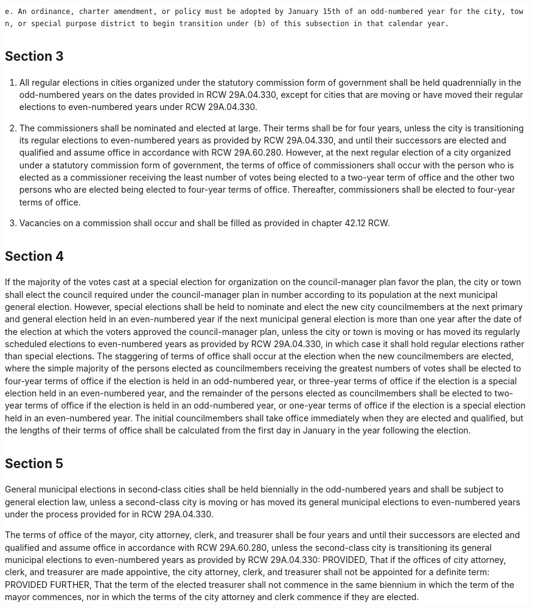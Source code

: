    e. An ordinance, charter amendment, or policy must be adopted by January 15th of an odd-numbered year for the city, town, or special purpose district to begin transition under (b) of this subsection in that calendar year.

## Section 3
1. All regular elections in cities organized under the statutory commission form of government shall be held quadrennially in the odd-numbered years on the dates provided in RCW 29A.04.330, except for cities that are moving or have moved their regular elections to even-numbered years under RCW 29A.04.330.

2. The commissioners shall be nominated and elected at large. Their terms shall be for four years, unless the city is transitioning its regular elections to even-numbered years as provided by RCW 29A.04.330, and until their successors are elected and qualified and assume office in accordance with RCW 29A.60.280. However, at the next regular election of a city organized under a statutory commission form of government, the terms of office of commissioners shall occur with the person who is elected as a commissioner receiving the least number of votes being elected to a two-year term of office and the other two persons who are elected being elected to four-year terms of office. Thereafter, commissioners shall be elected to four-year terms of office.

3. Vacancies on a commission shall occur and shall be filled as provided in chapter 42.12 RCW.

## Section 4
If the majority of the votes cast at a special election for organization on the council-manager plan favor the plan, the city or town shall elect the council required under the council-manager plan in number according to its population at the next municipal general election. However, special elections shall be held to nominate and elect the new city councilmembers at the next primary and general election held in an even-numbered year if the next municipal general election is more than one year after the date of the election at which the voters approved the council-manager plan, unless the city or town is moving or has moved its regularly scheduled elections to even-numbered years as provided by RCW 29A.04.330, in which case it shall hold regular elections rather than special elections. The staggering of terms of office shall occur at the election when the new councilmembers are elected, where the simple majority of the persons elected as councilmembers receiving the greatest numbers of votes shall be elected to four-year terms of office if the election is held in an odd-numbered year, or three-year terms of office if the election is a special election held in an even-numbered year, and the remainder of the persons elected as councilmembers shall be elected to two-year terms of office if the election is held in an odd-numbered year, or one-year terms of office if the election is a special election held in an even-numbered year. The initial councilmembers shall take office immediately when they are elected and qualified, but the lengths of their terms of office shall be calculated from the first day in January in the year following the election.

## Section 5
General municipal elections in second‑class cities shall be held biennially in the odd-numbered years and shall be subject to general election law, unless a second-class city is moving or has moved its general municipal elections to even-numbered years under the process provided for in RCW 29A.04.330.

The terms of office of the mayor, city attorney, clerk, and treasurer shall be four years and until their successors are elected and qualified and assume office in accordance with RCW 29A.60.280, unless the second-class city is transitioning its general municipal elections to even-numbered years as provided by RCW 29A.04.330: PROVIDED, That if the offices of city attorney, clerk, and treasurer are made appointive, the city attorney, clerk, and treasurer shall not be appointed for a definite term: PROVIDED FURTHER, That the term of the elected treasurer shall not commence in the same biennium in which the term of the mayor commences, nor in which the terms of the city attorney and clerk commence if they are elected.
